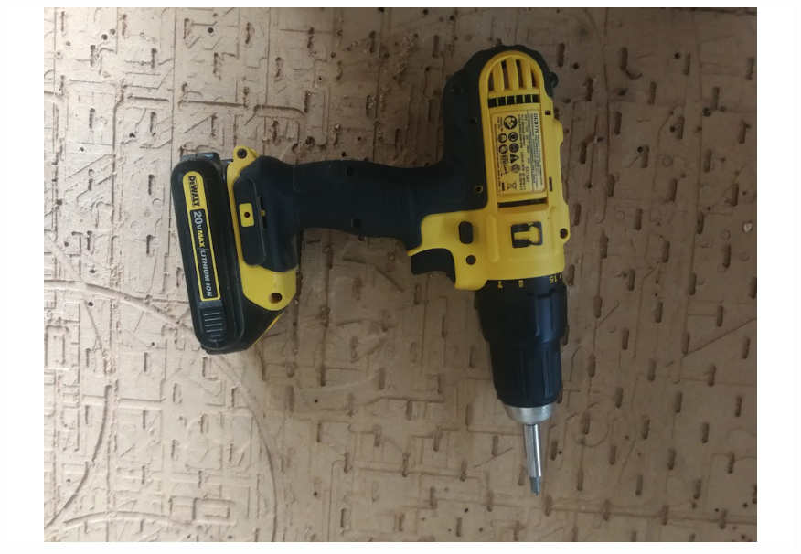 <figure><img src="../.gitbook/assets/imagen_2023-11-11_020644133.png" alt=""><figcaption></figcaption></figure>

</div>

<div>
